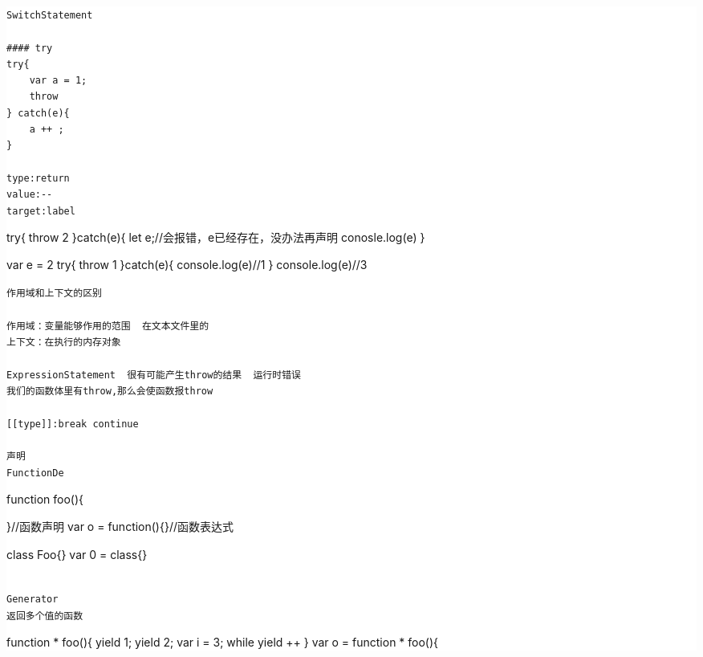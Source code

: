 ```
SwitchStatement

#### try
try{
    var a = 1;
    throw
} catch(e){
    a ++ ;
}

type:return 
value:--
target:label
```
try{
    throw 2
}catch(e){
    let e;//会报错，e已经存在，没办法再声明
    conosle.log(e)
}
```

```
var e = 2
try{
    throw 1
}catch(e){
    console.log(e)//1
}
console.log(e)//3
```
作用域和上下文的区别

作用域：变量能够作用的范围  在文本文件里的  
上下文：在执行的内存对象

ExpressionStatement  很有可能产生throw的结果  运行时错误
我们的函数体里有throw,那么会使函数报throw

[[type]]:break continue

声明
FunctionDe
```
function foo(){

}//函数声明
var o = function(){}//函数表达式

class Foo{}
var 0 = class{}
```

Generator
返回多个值的函数 
```
function * foo(){
    yield 1;
    yield 2;
    var i = 3;
    while
        yield ++
}
var o = function * foo(){
